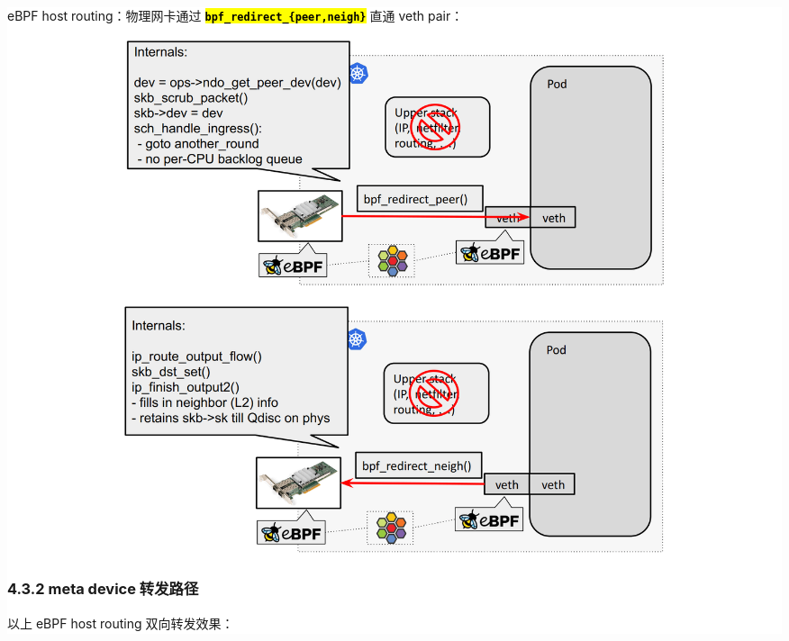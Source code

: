 eBPF host routing：物理网卡通过 **<mark><code>bpf_redirect_{peer,neigh}</code></mark>** 直通 veth pair：

<p align="center"><img src="/assets/img/cilium-tomorrow-networking-data-plane/datapath-bpf-host-routing-1.png" width="70%" height="70%"></p>
<p align="center"><img src="/assets/img/cilium-tomorrow-networking-data-plane/datapath-bpf-host-routing-2.png" width="70%" height="70%"></p>

### 4.3.2 meta device 转发路径

以上 eBPF host routing 双向转发效果：
